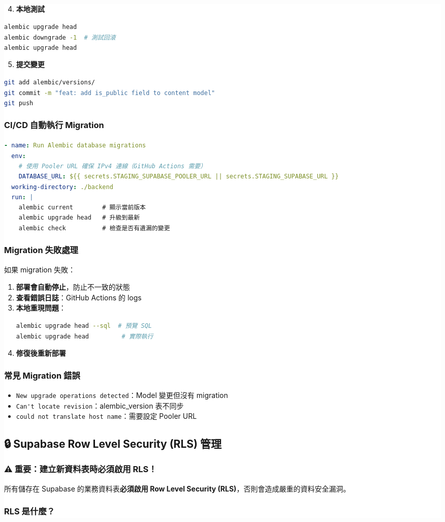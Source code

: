 4. **本地測試**
```bash
alembic upgrade head
alembic downgrade -1  # 測試回滾
alembic upgrade head
```

5. **提交變更**
```bash
git add alembic/versions/
git commit -m "feat: add is_public field to content model"
git push
```

### CI/CD 自動執行 Migration

```yaml
- name: Run Alembic database migrations
  env:
    # 使用 Pooler URL 確保 IPv4 連線（GitHub Actions 需要）
    DATABASE_URL: ${{ secrets.STAGING_SUPABASE_POOLER_URL || secrets.STAGING_SUPABASE_URL }}
  working-directory: ./backend
  run: |
    alembic current        # 顯示當前版本
    alembic upgrade head   # 升級到最新
    alembic check          # 檢查是否有遺漏的變更
```

### Migration 失敗處理

如果 migration 失敗：
1. **部署會自動停止**，防止不一致的狀態
2. **查看錯誤日誌**：GitHub Actions 的 logs
3. **本地重現問題**：
   ```bash
   alembic upgrade head --sql  # 預覽 SQL
   alembic upgrade head         # 實際執行
   ```
4. **修復後重新部署**

### 常見 Migration 錯誤

- `New upgrade operations detected`：Model 變更但沒有 migration
- `Can't locate revision`：alembic_version 表不同步
- `could not translate host name`：需要設定 Pooler URL

## 🔒 Supabase Row Level Security (RLS) 管理

### ⚠️ 重要：建立新資料表時必須啟用 RLS！

所有儲存在 Supabase 的業務資料表**必須啟用 Row Level Security (RLS)**，否則會造成嚴重的資料安全漏洞。

### RLS 是什麼？
